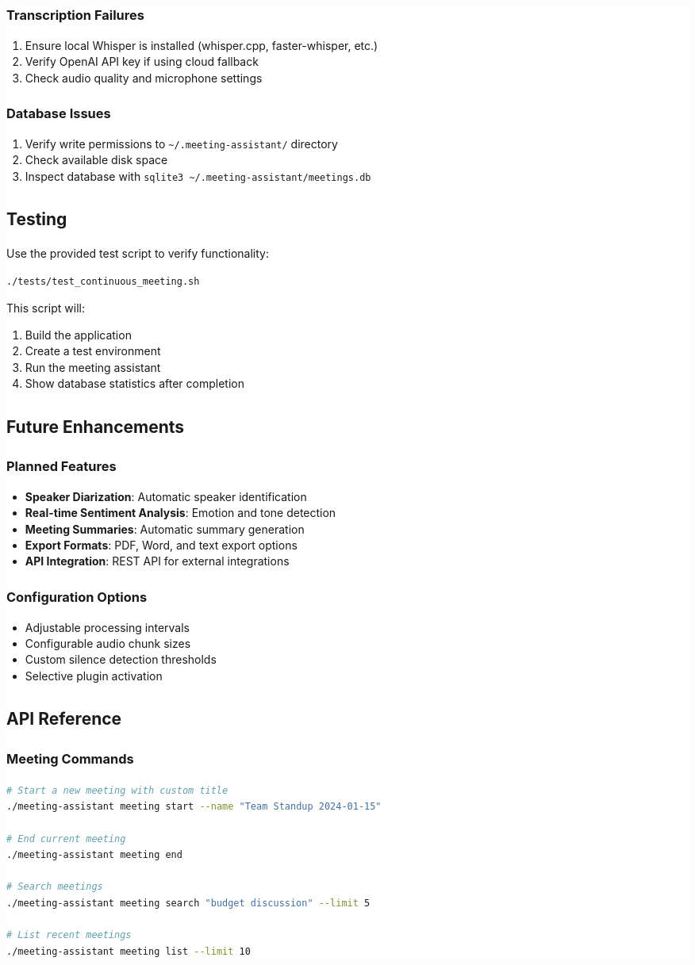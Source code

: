 ### Transcription Failures

1. Ensure local Whisper is installed (whisper.cpp, faster-whisper, etc.)
2. Verify OpenAI API key if using cloud fallback
3. Check audio quality and microphone settings

### Database Issues

1. Verify write permissions to `~/.meeting-assistant/` directory
2. Check available disk space
3. Inspect database with `sqlite3 ~/.meeting-assistant/meetings.db`

## Testing

Use the provided test script to verify functionality:

```bash
./tests/test_continuous_meeting.sh
```

This script will:

1. Build the application
2. Create a test environment
3. Run the meeting assistant
4. Show database statistics after completion

## Future Enhancements

### Planned Features

- **Speaker Diarization**: Automatic speaker identification
- **Real-time Sentiment Analysis**: Emotion and tone detection
- **Meeting Summaries**: Automatic summary generation
- **Export Formats**: PDF, Word, and text export options
- **API Integration**: REST API for external integrations

### Configuration Options

- Adjustable processing intervals
- Configurable audio chunk sizes
- Custom silence detection thresholds
- Selective plugin activation

## API Reference

### Meeting Commands

```bash
# Start a new meeting with custom title
./meeting-assistant meeting start --name "Team Standup 2024-01-15"

# End current meeting
./meeting-assistant meeting end

# Search meetings
./meeting-assistant meeting search "budget discussion" --limit 5

# List recent meetings
./meeting-assistant meeting list --limit 10
```
